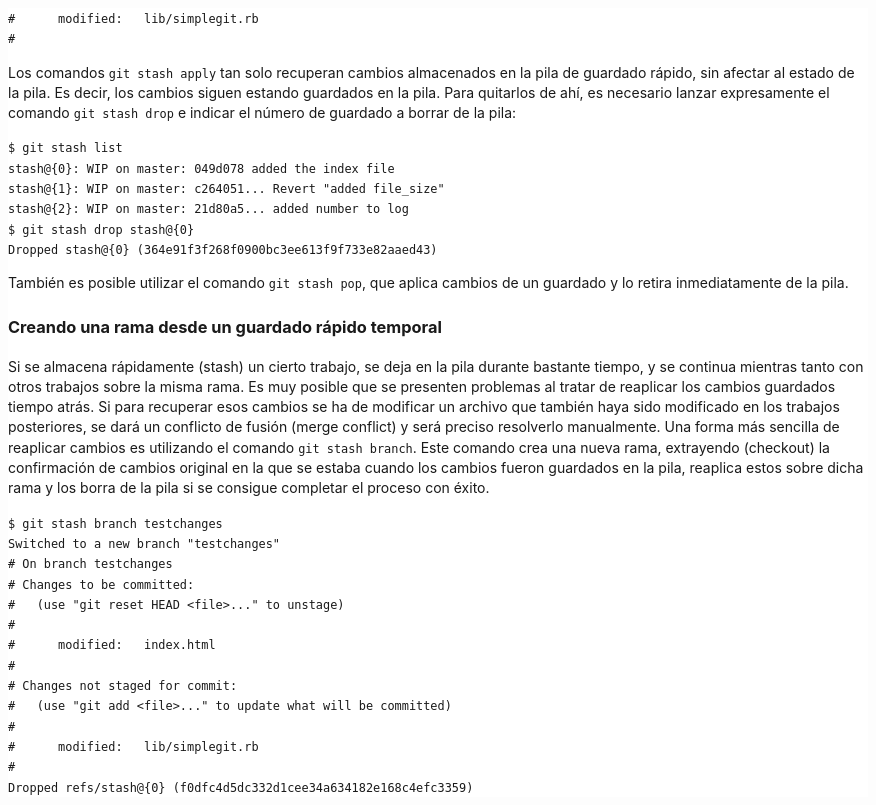 	#      modified:   lib/simplegit.rb
	#

Los comandos `git stash apply` tan solo recuperan cambios almacenados en la pila de guardado rápido, sin afectar al estado de la pila. Es decir, los cambios siguen estando guardados en la pila. Para quitarlos de ahí, es necesario lanzar expresamente el comando `git stash drop` e indicar el número de guardado a borrar de la pila:

	$ git stash list
	stash@{0}: WIP on master: 049d078 added the index file
	stash@{1}: WIP on master: c264051... Revert "added file_size"
	stash@{2}: WIP on master: 21d80a5... added number to log
	$ git stash drop stash@{0}
	Dropped stash@{0} (364e91f3f268f0900bc3ee613f9f733e82aaed43)

También es posible utilizar el comando `git stash pop`,  que aplica cambios de un guardado y lo retira inmediatamente de la pila.

### Creando una rama desde un guardado rápido temporal ###

Si se almacena rápidamente (stash) un cierto trabajo, se deja en la pila durante bastante tiempo, y se continua mientras tanto con otros trabajos sobre la misma rama. Es muy posible que se presenten problemas al tratar de reaplicar los cambios guardados tiempo atrás. Si  para recuperar esos cambios se ha de modificar un archivo que también haya sido modificado en los trabajos posteriores, se dará un conflicto de fusión (merge conflict) y será preciso resolverlo manualmente. Una forma más sencilla de reaplicar cambios es utilizando el comando `git stash branch`. Este comando crea una nueva rama, extrayendo (checkout) la confirmación de cambios original en la que se estaba cuando los cambios fueron guardados en la pila, reaplica estos sobre dicha rama y los borra de la pila si se consigue completar el proceso con éxito.

	$ git stash branch testchanges
	Switched to a new branch "testchanges"
	# On branch testchanges
	# Changes to be committed:
	#   (use "git reset HEAD <file>..." to unstage)
	#
	#      modified:   index.html
	#
	# Changes not staged for commit:
	#   (use "git add <file>..." to update what will be committed)
	#
	#      modified:   lib/simplegit.rb
	#
	Dropped refs/stash@{0} (f0dfc4d5dc332d1cee34a634182e168c4efc3359)
